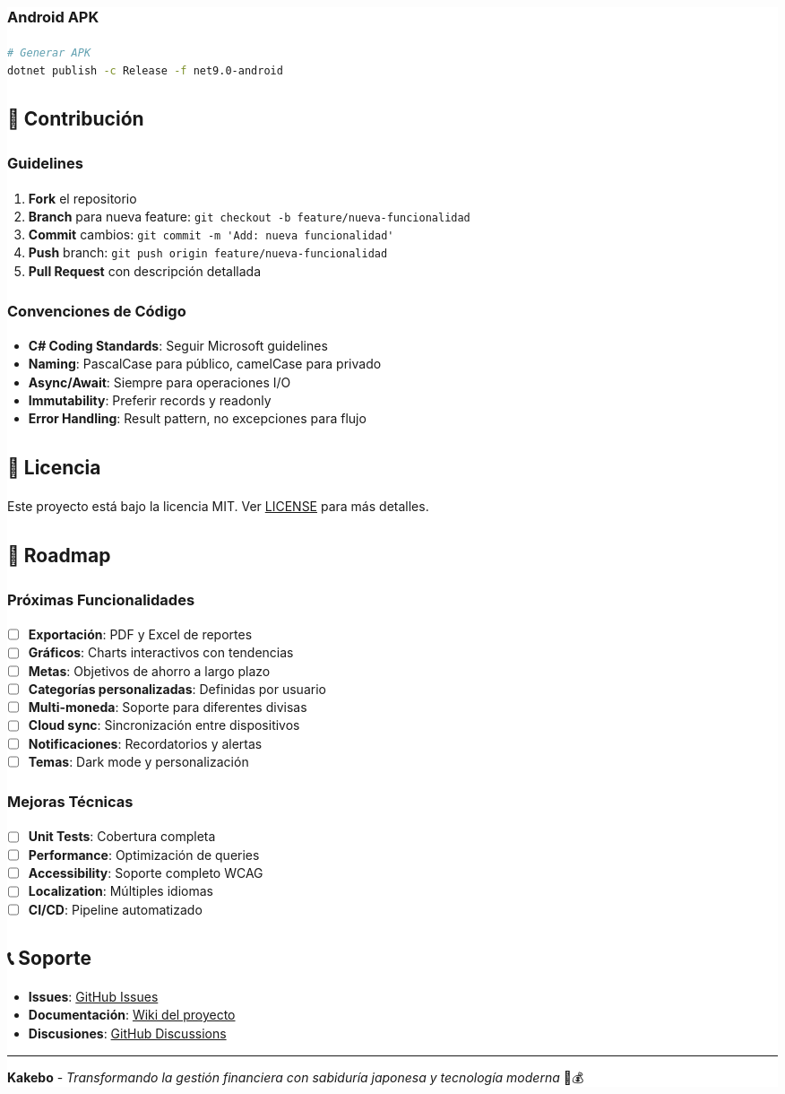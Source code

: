### Android APK
```bash
# Generar APK
dotnet publish -c Release -f net9.0-android
```

## 🤝 Contribución

### Guidelines
1. **Fork** el repositorio
2. **Branch** para nueva feature: `git checkout -b feature/nueva-funcionalidad`
3. **Commit** cambios: `git commit -m 'Add: nueva funcionalidad'`
4. **Push** branch: `git push origin feature/nueva-funcionalidad`
5. **Pull Request** con descripción detallada

### Convenciones de Código
- **C# Coding Standards**: Seguir Microsoft guidelines
- **Naming**: PascalCase para público, camelCase para privado
- **Async/Await**: Siempre para operaciones I/O
- **Immutability**: Preferir records y readonly
- **Error Handling**: Result<T> pattern, no excepciones para flujo

## 📄 Licencia

Este proyecto está bajo la licencia MIT. Ver [LICENSE](LICENSE) para más detalles.

## 🎯 Roadmap

### Próximas Funcionalidades
- [ ] **Exportación**: PDF y Excel de reportes
- [ ] **Gráficos**: Charts interactivos con tendencias
- [ ] **Metas**: Objetivos de ahorro a largo plazo
- [ ] **Categorías personalizadas**: Definidas por usuario
- [ ] **Multi-moneda**: Soporte para diferentes divisas
- [ ] **Cloud sync**: Sincronización entre dispositivos
- [ ] **Notificaciones**: Recordatorios y alertas
- [ ] **Temas**: Dark mode y personalización

### Mejoras Técnicas
- [ ] **Unit Tests**: Cobertura completa
- [ ] **Performance**: Optimización de queries
- [ ] **Accessibility**: Soporte completo WCAG
- [ ] **Localization**: Múltiples idiomas
- [ ] **CI/CD**: Pipeline automatizado

## 📞 Soporte

- **Issues**: [GitHub Issues](https://github.com/tu-usuario/kakebo-app/issues)
- **Documentación**: [Wiki del proyecto](https://github.com/tu-usuario/kakebo-app/wiki)
- **Discusiones**: [GitHub Discussions](https://github.com/tu-usuario/kakebo-app/discussions)

---

**Kakebo** - _Transformando la gestión financiera con sabiduría japonesa y tecnología moderna_ 🏮💰
